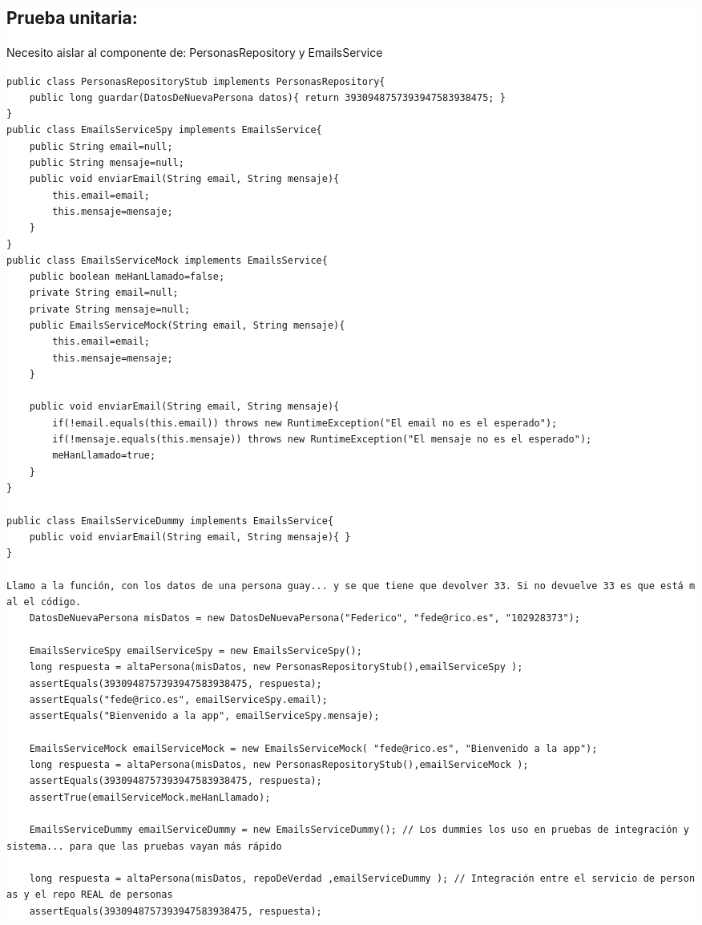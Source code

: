 ## Prueba unitaria:
Necesito aislar al componente de: PersonasRepository y EmailsService

    public class PersonasRepositoryStub implements PersonasRepository{
        public long guardar(DatosDeNuevaPersona datos){ return 3930948757393947583938475; }
    }
    public class EmailsServiceSpy implements EmailsService{
        public String email=null;
        public String mensaje=null;
        public void enviarEmail(String email, String mensaje){
            this.email=email;
            this.mensaje=mensaje;
        }
    }
    public class EmailsServiceMock implements EmailsService{
        public boolean meHanLlamado=false;
        private String email=null;
        private String mensaje=null;
        public EmailsServiceMock(String email, String mensaje){
            this.email=email;
            this.mensaje=mensaje;
        }
            
        public void enviarEmail(String email, String mensaje){
            if(!email.equals(this.email)) throws new RuntimeException("El email no es el esperado");
            if(!mensaje.equals(this.mensaje)) throws new RuntimeException("El mensaje no es el esperado");
            meHanLlamado=true;
        }
    }

    public class EmailsServiceDummy implements EmailsService{
        public void enviarEmail(String email, String mensaje){ }
    }

    Llamo a la función, con los datos de una persona guay... y se que tiene que devolver 33. Si no devuelve 33 es que está mal el código.
        DatosDeNuevaPersona misDatos = new DatosDeNuevaPersona("Federico", "fede@rico.es", "102928373");

        EmailsServiceSpy emailServiceSpy = new EmailsServiceSpy();
        long respuesta = altaPersona(misDatos, new PersonasRepositoryStub(),emailServiceSpy );
        assertEquals(3930948757393947583938475, respuesta);
        assertEquals("fede@rico.es", emailServiceSpy.email);
        assertEquals("Bienvenido a la app", emailServiceSpy.mensaje);

        EmailsServiceMock emailServiceMock = new EmailsServiceMock( "fede@rico.es", "Bienvenido a la app");
        long respuesta = altaPersona(misDatos, new PersonasRepositoryStub(),emailServiceMock );
        assertEquals(3930948757393947583938475, respuesta);
        assertTrue(emailServiceMock.meHanLlamado);

        EmailsServiceDummy emailServiceDummy = new EmailsServiceDummy(); // Los dummies los uso en pruebas de integración y sistema... para que las pruebas vayan más rápido

        long respuesta = altaPersona(misDatos, repoDeVerdad ,emailServiceDummy ); // Integración entre el servicio de personas y el repo REAL de personas
        assertEquals(3930948757393947583938475, respuesta);
        